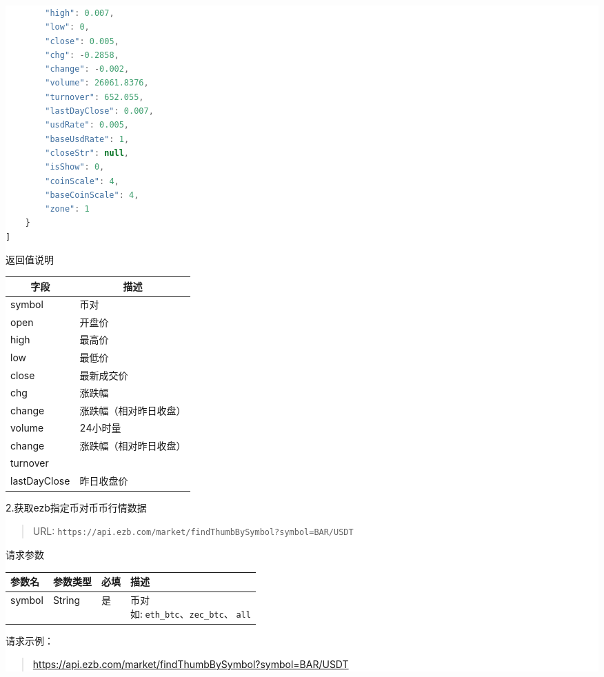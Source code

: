 ```javascript
        "high": 0.007,
        "low": 0,
        "close": 0.005,
        "chg": -0.2858,
        "change": -0.002,
        "volume": 26061.8376,
        "turnover": 652.055,
        "lastDayClose": 0.007,
        "usdRate": 0.005,
        "baseUsdRate": 1,
        "closeStr": null,
        "isShow": 0,
        "coinScale": 4,
        "baseCoinScale": 4,
        "zone": 1
    }
]
```

返回值说明	

|字段|描述|
|-|-|
|symbol|币对|
|open|开盘价|
|high|最高价|
|low|最低价|
|close|最新成交价|
|chg|涨跌幅|
|change|涨跌幅（相对昨日收盘）|
|volume|24小时量|
|change|涨跌幅（相对昨日收盘）|
|turnover| |
|lastDayClose|昨日收盘价|


2.获取ezb指定币对币币行情数据 

> URL: `https://api.ezb.com/market/findThumbBySymbol?symbol=BAR/USDT`	


请求参数	

|参数名|	参数类型|	必填|	描述|
| :-----    | :-----   | :-----    | :-----   |
|symbol|String|是|币对 <br>如: `eth_btc`、`zec_btc`、 `all`|
请求示例：
> https://api.ezb.com/market/findThumbBySymbol?symbol=BAR/USDT
